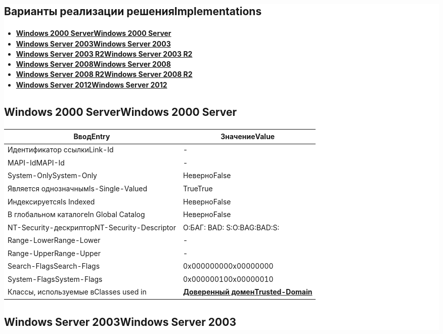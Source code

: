 

## <a name="implementations"></a><span data-ttu-id="b01fc-125">Варианты реализации решения</span><span class="sxs-lookup"><span data-stu-id="b01fc-125">Implementations</span></span>

-   [<span data-ttu-id="b01fc-126">**Windows 2000 Server**</span><span class="sxs-lookup"><span data-stu-id="b01fc-126">**Windows 2000 Server**</span></span>](#windows-2000-server)
-   [<span data-ttu-id="b01fc-127">**Windows Server 2003**</span><span class="sxs-lookup"><span data-stu-id="b01fc-127">**Windows Server 2003**</span></span>](#windows-server-2003)
-   [<span data-ttu-id="b01fc-128">**Windows Server 2003 R2**</span><span class="sxs-lookup"><span data-stu-id="b01fc-128">**Windows Server 2003 R2**</span></span>](#windows-server-2003-r2)
-   [<span data-ttu-id="b01fc-129">**Windows Server 2008**</span><span class="sxs-lookup"><span data-stu-id="b01fc-129">**Windows Server 2008**</span></span>](#windows-server-2008)
-   [<span data-ttu-id="b01fc-130">**Windows Server 2008 R2**</span><span class="sxs-lookup"><span data-stu-id="b01fc-130">**Windows Server 2008 R2**</span></span>](#windows-server-2008-r2)
-   [<span data-ttu-id="b01fc-131">**Windows Server 2012**</span><span class="sxs-lookup"><span data-stu-id="b01fc-131">**Windows Server 2012**</span></span>](#windows-server-2012)

## <a name="windows-2000-server"></a><span data-ttu-id="b01fc-132">Windows 2000 Server</span><span class="sxs-lookup"><span data-stu-id="b01fc-132">Windows 2000 Server</span></span>



| <span data-ttu-id="b01fc-133">Ввод</span><span class="sxs-lookup"><span data-stu-id="b01fc-133">Entry</span></span> | <span data-ttu-id="b01fc-134">Значение</span><span class="sxs-lookup"><span data-stu-id="b01fc-134">Value</span></span> |
|------------------------|------------------------------------------------------|
| <span data-ttu-id="b01fc-135">Идентификатор ссылки</span><span class="sxs-lookup"><span data-stu-id="b01fc-135">Link-Id</span></span>                | \-                                                   |
| <span data-ttu-id="b01fc-136">MAPI-Id</span><span class="sxs-lookup"><span data-stu-id="b01fc-136">MAPI-Id</span></span>                | \-                                                   |
| <span data-ttu-id="b01fc-137">System-Only</span><span class="sxs-lookup"><span data-stu-id="b01fc-137">System-Only</span></span>            | <span data-ttu-id="b01fc-138">Неверно</span><span class="sxs-lookup"><span data-stu-id="b01fc-138">False</span></span>                                                |
| <span data-ttu-id="b01fc-139">Является однозначным</span><span class="sxs-lookup"><span data-stu-id="b01fc-139">Is-Single-Valued</span></span>       | <span data-ttu-id="b01fc-140">True</span><span class="sxs-lookup"><span data-stu-id="b01fc-140">True</span></span>                                                 |
| <span data-ttu-id="b01fc-141">Индексируется</span><span class="sxs-lookup"><span data-stu-id="b01fc-141">Is Indexed</span></span>             | <span data-ttu-id="b01fc-142">Неверно</span><span class="sxs-lookup"><span data-stu-id="b01fc-142">False</span></span>                                                |
| <span data-ttu-id="b01fc-143">В глобальном каталоге</span><span class="sxs-lookup"><span data-stu-id="b01fc-143">In Global Catalog</span></span>      | <span data-ttu-id="b01fc-144">Неверно</span><span class="sxs-lookup"><span data-stu-id="b01fc-144">False</span></span>                                                |
| <span data-ttu-id="b01fc-145">NT-Security-дескриптор</span><span class="sxs-lookup"><span data-stu-id="b01fc-145">NT-Security-Descriptor</span></span> | <span data-ttu-id="b01fc-146">О:БАГ: BAD: S:</span><span class="sxs-lookup"><span data-stu-id="b01fc-146">O:BAG:BAD:S:</span></span>                                         |
| <span data-ttu-id="b01fc-147">Range-Lower</span><span class="sxs-lookup"><span data-stu-id="b01fc-147">Range-Lower</span></span>            | \-                                                   |
| <span data-ttu-id="b01fc-148">Range-Upper</span><span class="sxs-lookup"><span data-stu-id="b01fc-148">Range-Upper</span></span>            | \-                                                   |
| <span data-ttu-id="b01fc-149">Search-Flags</span><span class="sxs-lookup"><span data-stu-id="b01fc-149">Search-Flags</span></span>           | <span data-ttu-id="b01fc-150">0x00000000</span><span class="sxs-lookup"><span data-stu-id="b01fc-150">0x00000000</span></span>                                           |
| <span data-ttu-id="b01fc-151">System-Flags</span><span class="sxs-lookup"><span data-stu-id="b01fc-151">System-Flags</span></span>           | <span data-ttu-id="b01fc-152">0x00000010</span><span class="sxs-lookup"><span data-stu-id="b01fc-152">0x00000010</span></span>                                           |
| <span data-ttu-id="b01fc-153">Классы, используемые в</span><span class="sxs-lookup"><span data-stu-id="b01fc-153">Classes used in</span></span>        | [<span data-ttu-id="b01fc-154">**Доверенный домен**</span><span class="sxs-lookup"><span data-stu-id="b01fc-154">**Trusted-Domain**</span></span>](c-trusteddomain.md)<br/> |



## <a name="windows-server-2003"></a><span data-ttu-id="b01fc-155">Windows Server 2003</span><span class="sxs-lookup"><span data-stu-id="b01fc-155">Windows Server 2003</span></span>

